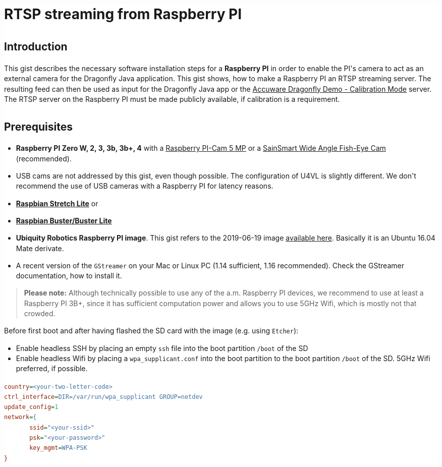 # RTSP streaming from Raspberry PI

## Introduction

This gist describes the necessary software installation steps for a **Raspberry PI** in order to enable the PI's camera to act as an external camera for the Dragonfly Java application. This gist shows, how to make a Raspberry PI an RTSP streaming server. The resulting feed can then be used as input for the Dragonfly Java app or the [Accuware Dragonfly Demo - Calibration Mode](https://dragonfly-demo.accuware.com) server. The RTSP server on the Raspberry PI must be made publicly available, if calibration is a requirement.

## Prerequisites

- **Raspberry PI Zero W, 2, 3, 3b, 3b+, 4** with a [Raspberry PI-Cam 5 MP](https://www.amazon.de/Raspberry-Pi-Cam-Megapixel-Camera-Board/dp/B00GAIDGQ6) or a [SainSmart Wide Angle Fish-Eye Cam](https://www.amazon.de/SainSmart-Fish-Eye-Camera-Raspberry-Arduino/dp/B00N1YJKFS/ref=asc_df_B00N1YJKFS/?tag=googshopde-21&linkCode=df0&hvadid=310638483583&hvpos=1o3&hvnetw=g&hvrand=12314684975119410116&hvpone=&hvptwo=&hvqmt=&hvdev=c&hvdvcmdl=&hvlocint=&hvlocphy=9043132&hvtargid=pla-440264587579&psc=1&th=1&psc=1&tag=&ref=&adgrpid=63367893073&hvpone=&hvptwo=&hvadid=310638483583&hvpos=1o3&hvnetw=g&hvrand=12314684975119410116&hvqmt=&hvdev=c&hvdvcmdl=&hvlocint=&hvlocphy=9043132&hvtargid=pla-440264587579) (recommended).
- USB cams are not addressed by this gist, even though possible. The configuration of U4VL is slightly different. We don't recommend the use of USB cameras with a Raspberry PI for latency reasons.

- [**Raspbian Stretch Lite**](https://downloads.raspberrypi.org/raspbian_lite/images/raspbian_lite-2019-04-09/) or

- [**Raspbian Buster/Buster Lite**](https://www.raspberrypi.org/downloads/raspbian/)

- **Ubiquity Robotics Raspberry PI image**. This gist refers to the 2019-06-19 image [available here](https://downloads.ubiquityrobotics.com/pi.html). Basically it is an Ubuntu 16.04 Mate derivate.

- A recent version of the `GStreamer` on your Mac or Linux PC (1.14 sufficient, 1.16 recommended). Check the GStreamer documentation, how to install it.

>**Please note:** Although technically possible to use any of the a.m. Raspberry PI devices, we recommend to use at least a Raspberry PI 3B+, since it has sufficient computation power and allows you to use 5GHz Wifi, which is mostly not that crowded.

Before first boot and after having flashed the SD card with the image (e.g. using `Etcher`):

- Enable headless SSH by placing an empty `ssh` file into the boot partition `/boot` of the SD
- Enable headless Wifi by placing a `wpa_supplicant.conf` into the boot partition to the boot partition `/boot` of the SD. 5GHz Wifi preferred, if possible.

```ini
country=<your-two-letter-code>
ctrl_interface=DIR=/var/run/wpa_supplicant GROUP=netdev
update_config=1
network={
       ssid="<your-ssid>"
       psk="<your-password>"
       key_mgmt=WPA-PSK
}
```
